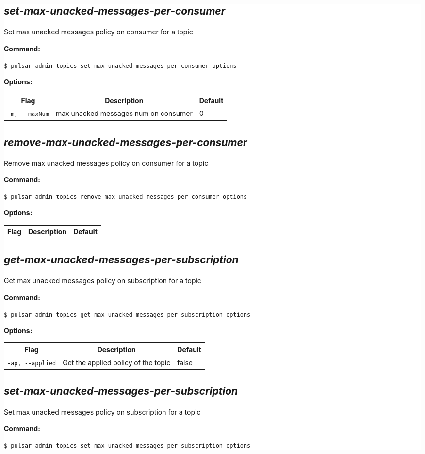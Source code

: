 
## <em>set-max-unacked-messages-per-consumer</em>

Set max unacked messages policy on consumer for a topic

**Command:**

```shell
$ pulsar-admin topics set-max-unacked-messages-per-consumer options
```

**Options:**

|Flag|Description|Default|
|---|---|---|
| `-m, --maxNum` | max unacked messages num on consumer|0||


## <em>remove-max-unacked-messages-per-consumer</em>

Remove max unacked messages policy on consumer for a topic

**Command:**

```shell
$ pulsar-admin topics remove-max-unacked-messages-per-consumer options
```

**Options:**

|Flag|Description|Default|
|---|---|---|


## <em>get-max-unacked-messages-per-subscription</em>

Get max unacked messages policy on subscription for a topic

**Command:**

```shell
$ pulsar-admin topics get-max-unacked-messages-per-subscription options
```

**Options:**

|Flag|Description|Default|
|---|---|---|
| `-ap, --applied` | Get the applied policy of the topic|false||


## <em>set-max-unacked-messages-per-subscription</em>

Set max unacked messages policy on subscription for a topic

**Command:**

```shell
$ pulsar-admin topics set-max-unacked-messages-per-subscription options
```
